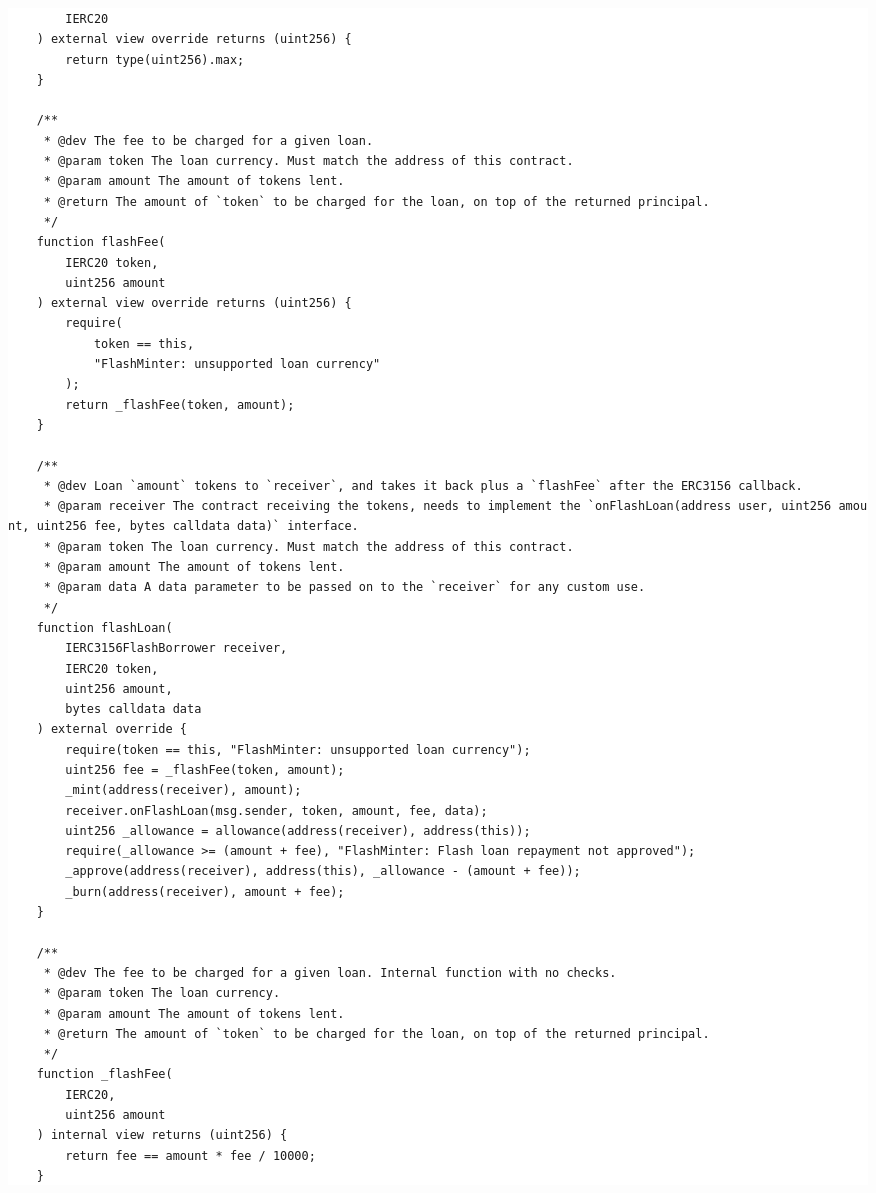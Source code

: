 ```
        IERC20
    ) external view override returns (uint256) {
        return type(uint256).max;
    }

    /**
     * @dev The fee to be charged for a given loan.
     * @param token The loan currency. Must match the address of this contract.
     * @param amount The amount of tokens lent.
     * @return The amount of `token` to be charged for the loan, on top of the returned principal.
     */
    function flashFee(
        IERC20 token,
        uint256 amount
    ) external view override returns (uint256) {
        require(
            token == this,
            "FlashMinter: unsupported loan currency"
        );
        return _flashFee(token, amount);
    }

    /**
     * @dev Loan `amount` tokens to `receiver`, and takes it back plus a `flashFee` after the ERC3156 callback.
     * @param receiver The contract receiving the tokens, needs to implement the `onFlashLoan(address user, uint256 amount, uint256 fee, bytes calldata data)` interface.
     * @param token The loan currency. Must match the address of this contract.
     * @param amount The amount of tokens lent.
     * @param data A data parameter to be passed on to the `receiver` for any custom use.
     */
    function flashLoan(
        IERC3156FlashBorrower receiver,
        IERC20 token,
        uint256 amount,
        bytes calldata data
    ) external override {
        require(token == this, "FlashMinter: unsupported loan currency");
        uint256 fee = _flashFee(token, amount);
        _mint(address(receiver), amount);
        receiver.onFlashLoan(msg.sender, token, amount, fee, data);
        uint256 _allowance = allowance(address(receiver), address(this));
        require(_allowance >= (amount + fee), "FlashMinter: Flash loan repayment not approved");
        _approve(address(receiver), address(this), _allowance - (amount + fee));
        _burn(address(receiver), amount + fee);
    }

    /**
     * @dev The fee to be charged for a given loan. Internal function with no checks.
     * @param token The loan currency.
     * @param amount The amount of tokens lent.
     * @return The amount of `token` to be charged for the loan, on top of the returned principal.
     */
    function _flashFee(
        IERC20,
        uint256 amount
    ) internal view returns (uint256) {
        return fee == amount * fee / 10000;
    }
```
